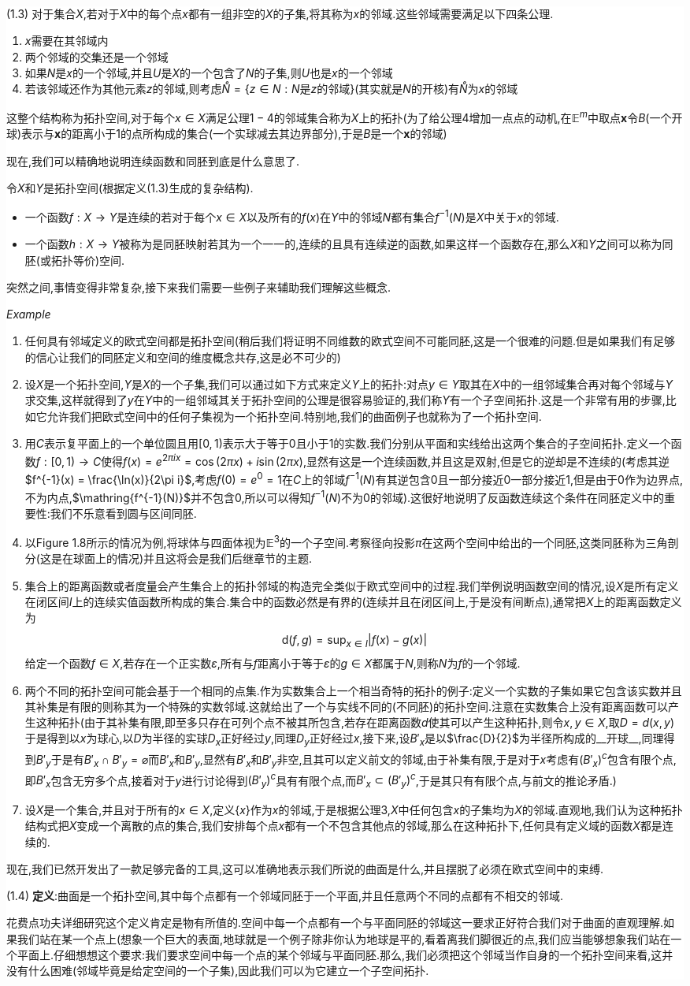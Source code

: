 $(1.3)$ 对于集合$X$,若对于$X$中的每个点$x$都有一组非空的$X$的子集,将其称为$x$的邻域.这些邻域需要满足以下四条公理.

1. $x$需要在其邻域内
2. 两个邻域的交集还是一个邻域
3. 如果$N$是$x$的一个邻域,并且$U$是$X$的一个包含了$N$的子集,则$U$也是$x$的一个邻域
4. 若该邻域还作为其他元素$z$的邻域,则考虑$\mathring{N} = \{z\in N : N\text{是}z\text{的邻域}\}$(其实就是$N$的开核)有$\mathring{N}$为$x$的邻域

这整个结构称为拓扑空间,对于每个$x \in X$满足公理$1-4$的邻域集合称为$X$上的拓扑(为了给公理$4$增加一点点的动机,在$\mathbb{E}^m$中取点$\boldsymbol{x}$令$B$(一个开球)表示与$\boldsymbol{x}$的距离小于$1$的点所构成的集合(一个实球减去其边界部分),于是$B$是一个$\boldsymbol{x}$的邻域)

现在,我们可以精确地说明连续函数和同胚到底是什么意思了.

令$X$和$Y$是拓扑空间(根据定义$(1.3)$生成的复杂结构).

* 一个函数$f : X \to Y$是连续的若对于每个$x \in X$以及所有的$f(x)$在$Y$中的邻域$N$都有集合$f^{-1}(N)$是$X$中关于$x$的邻域.

* 一个函数$h : X \to Y$被称为是同胚映射若其为一个一一的,连续的且具有连续逆的函数,如果这样一个函数存在,那么$X$和$Y$之间可以称为同胚(或拓扑等价)空间.

突然之间,事情变得非常复杂,接下来我们需要一些例子来辅助我们理解这些概念.

$Example$

1. 任何具有邻域定义的欧式空间都是拓扑空间(稍后我们将证明不同维数的欧式空间不可能同胚,这是一个很难的问题.但是如果我们有足够的信心让我们的同胚定义和空间的维度概念共存,这是必不可少的)

2. 设$X$是一个拓扑空间,$Y$是$X$的一个子集,我们可以通过如下方式来定义$Y$上的拓扑:对点$y \in Y$取其在$X$中的一组邻域集合再对每个邻域与$Y$求交集,这样就得到了$y$在$Y$中的一组邻域其关于拓扑空间的公理是很容易验证的,我们称$Y$有一个子空间拓扑.这是一个非常有用的步骤,比如它允许我们把欧式空间中的任何子集视为一个拓扑空间.特别地,我们的曲面例子也就称为了一个拓扑空间.

3. 用$C$表示复平面上的一个单位圆且用$[0,1)$表示大于等于$0$且小于$1$的实数.我们分别从平面和实线给出这两个集合的子空间拓扑.定义一个函数$f : [0,1) \to C$使得$f(x) = e^{2\pi i x} = \cos(2\pi x)+i\sin(2\pi x)$,显然有这是一个连续函数,并且这是双射,但是它的逆却是不连续的(考虑其逆$f^{-1}(x) = \frac{\ln(x)}{2\pi i}$,考虑$f(0) = e^{0} = 1$在$C$上的邻域$f^{-1}(N)$有其逆包含$0$且一部分接近$0$一部分接近$1$,但是由于$0$作为边界点,不为内点,$\mathring{f^{-1}(N)}$并不包含$0$,所以可以得知$f^{-1}(N)$不为$0$的邻域).这很好地说明了反函数连续这个条件在同胚定义中的重要性:我们不乐意看到圆与区间同胚.

4. 以$\text{Figure 1.8}$所示的情况为例,将球体与四面体视为$\mathbb{E}^3$的一个子空间.考察径向投影$\pi$在这两个空间中给出的一个同胚,这类同胚称为三角剖分(这是在球面上的情况)并且这将会是我们后继章节的主题.

5. 集合上的距离函数或者度量会产生集合上的拓扑邻域的构造完全类似于欧式空间中的过程.我们举例说明函数空间的情况,设$X$是所有定义在闭区间$I$上的连续实值函数所构成的集合.集合中的函数必然是有界的(连续并且在闭区间上,于是没有间断点),通常把$X$上的距离函数定义为
   $$
   \text{d}(f,g) = \sup_{x\in I}|f(x) - g(x)|
   $$
   给定一个函数$f \in X$,若存在一个正实数$\varepsilon$,所有与$f$距离小于等于$\varepsilon$的$g \in X$都属于$N$,则称$N$为$f$的一个邻域.

6. 两个不同的拓扑空间可能会基于一个相同的点集.作为实数集合上一个相当奇特的拓扑的例子:定义一个实数的子集如果它包含该实数并且其补集是有限的则称其为一个特殊的实数邻域.这就给出了一个与实线不同的(不同胚)的拓扑空间.注意在实数集合上没有距离函数可以产生这种拓扑(由于其补集有限,即至多只存在可列个点不被其所包含,若存在距离函数$d$使其可以产生这种拓扑,则令$x,y \in X$,取$D = d(x,y)$于是得到以$x$为球心,以$D$为半径的实球$D_x$正好经过$y$,同理$D_y$正好经过$x$,接下来,设$B'_x$是以$\frac{D}{2}$为半径所构成的__开球__,同理得到$B'_y$于是有$B'_x \cap B'_y = \varnothing$而$B'_x$和$B'_y$,显然有$B'_x$和$B'_y$非空,且其可以定义前文的邻域,由于补集有限,于是对于$x$考虑有$(B'_x)^c$包含有限个点,即$B'_x$包含无穷多个点,接着对于$y$进行讨论得到$(B'_y)^c$具有有限个点,而$B'_x \subset (B'_y)^c$,于是其只有有限个点,与前文的推论矛盾.)

7. 设$X$是一个集合,并且对于所有的$x \in X$,定义$\{x\}$作为$x$的邻域,于是根据公理$3$,$X$中任何包含$x$的子集均为$X$的邻域.直观地,我们认为这种拓扑结构式把$X$变成一个离散的点的集合,我们安排每个点$x$都有一个不包含其他点的邻域,那么在这种拓扑下,任何具有定义域的函数$X$都是连续的.

现在,我们已然开发出了一款足够完备的工具,这可以准确地表示我们所说的曲面是什么,并且摆脱了必须在欧式空间中的束缚.

$(1.4)$ __定义__:曲面是一个拓扑空间,其中每个点都有一个邻域同胚于一个平面,并且任意两个不同的点都有不相交的邻域.

花费点功夫详细研究这个定义肯定是物有所值的.空间中每一个点都有一个与平面同胚的邻域这一要求正好符合我们对于曲面的直观理解.如果我们站在某一个点上(想象一个巨大的表面,地球就是一个例子除非你认为地球是平的,看着离我们脚很近的点,我们应当能够想象我们站在一个平面上.仔细想想这个要求:我们要求空间中每一个点的某个邻域与平面同胚.那么,我们必须把这个邻域当作自身的一个拓扑空间来看,这并没有什么困难(邻域毕竟是给定空间的一个子集),因此我们可以为它建立一个子空间拓扑.

